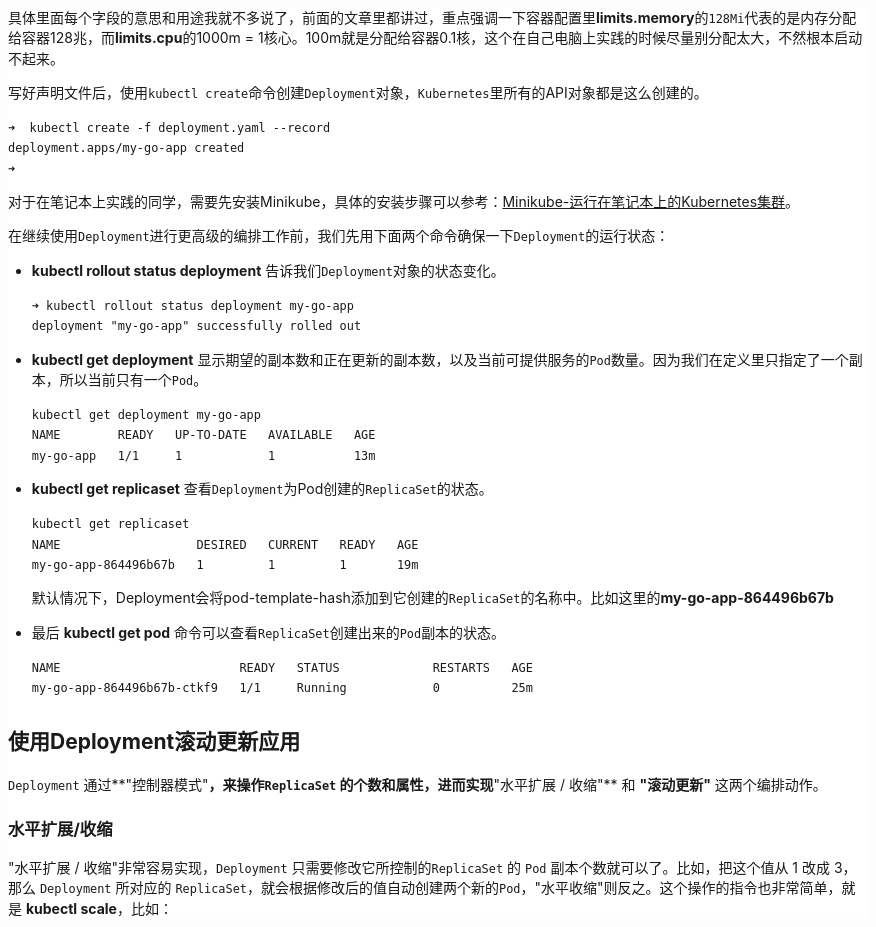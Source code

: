 具体里面每个字段的意思和用途我就不多说了，前面的文章里都讲过，重点强调一下容器配置里**limits.memory**的`128Mi`代表的是内存分配给容器128兆，而**limits.cpu**的1000m = 1核心。100m就是分配给容器0.1核，这个在自己电脑上实践的时候尽量别分配太大，不然根本启动不起来。

写好声明文件后，使用`kubectl create`命令创建`Deployment`对象，`Kubernetes`里所有的API对象都是这么创建的。

```shell
➜  kubectl create -f deployment.yaml --record
deployment.apps/my-go-app created
➜   
```

对于在笔记本上实践的同学，需要先安装Minikube，具体的安装步骤可以参考：[Minikube-运行在笔记本上的Kubernetes集群](https://mp.weixin.qq.com/s?__biz=MzUzNTY5MzU2MA==&mid=2247485235&idx=1&sn=0cdd31c25b13790b336e0a8222f00b64&chksm=fa80d6a4cdf75fb27a64c7f06f9a33ed4e644624d3fcf73d791274d03b071467ebb4e292ac95&token=1401073673&lang=zh_CN&scene=21#wechat_redirect)。

在继续使用`Deployment`进行更高级的编排工作前，我们先用下面两个命令确保一下`Deployment`的运行状态：

- **kubectl rollout status deployment** 告诉我们`Deployment`对象的状态变化。

  ```shell
  ➜ kubectl rollout status deployment my-go-app
  deployment "my-go-app" successfully rolled out
  ```

  

- **kubectl get deployment** 显示期望的副本数和正在更新的副本数，以及当前可提供服务的`Pod`数量。因为我们在定义里只指定了一个副本，所以当前只有一个`Pod`。

  ```shell
  kubectl get deployment my-go-app
  NAME        READY   UP-TO-DATE   AVAILABLE   AGE
  my-go-app   1/1     1            1           13m
  ```

- **kubectl get replicaset** 查看`Deployment`为Pod创建的`ReplicaSet`的状态。

  ```shell
  kubectl get replicaset          
  NAME                   DESIRED   CURRENT   READY   AGE
  my-go-app-864496b67b   1         1         1       19m
  ```

  默认情况下，Deployment会将pod-template-hash添加到它创建的`ReplicaSet`的名称中。比如这里的**my-go-app-864496b67b**

- 最后 **kubectl get pod** 命令可以查看`ReplicaSet`创建出来的`Pod`副本的状态。

  ```shell
  NAME                         READY   STATUS             RESTARTS   AGE
  my-go-app-864496b67b-ctkf9   1/1     Running            0          25m
  ```

## 使用Deployment滚动更新应用

`Deployment` 通过**"控制器模式"**，来操作`ReplicaSet` 的个数和属性，进而实现**"水平扩展 / 收缩"** 和 **"滚动更新"** 这两个编排动作。

### 水平扩展/收缩

"水平扩展 / 收缩"非常容易实现，`Deployment` 只需要修改它所控制的`ReplicaSet` 的 `Pod` 副本个数就可以了。比如，把这个值从 1 改成 3，那么 `Deployment` 所对应的 `ReplicaSet`，就会根据修改后的值自动创建两个新的`Pod`，"水平收缩"则反之。这个操作的指令也非常简单，就是 **kubectl scale**，比如：
